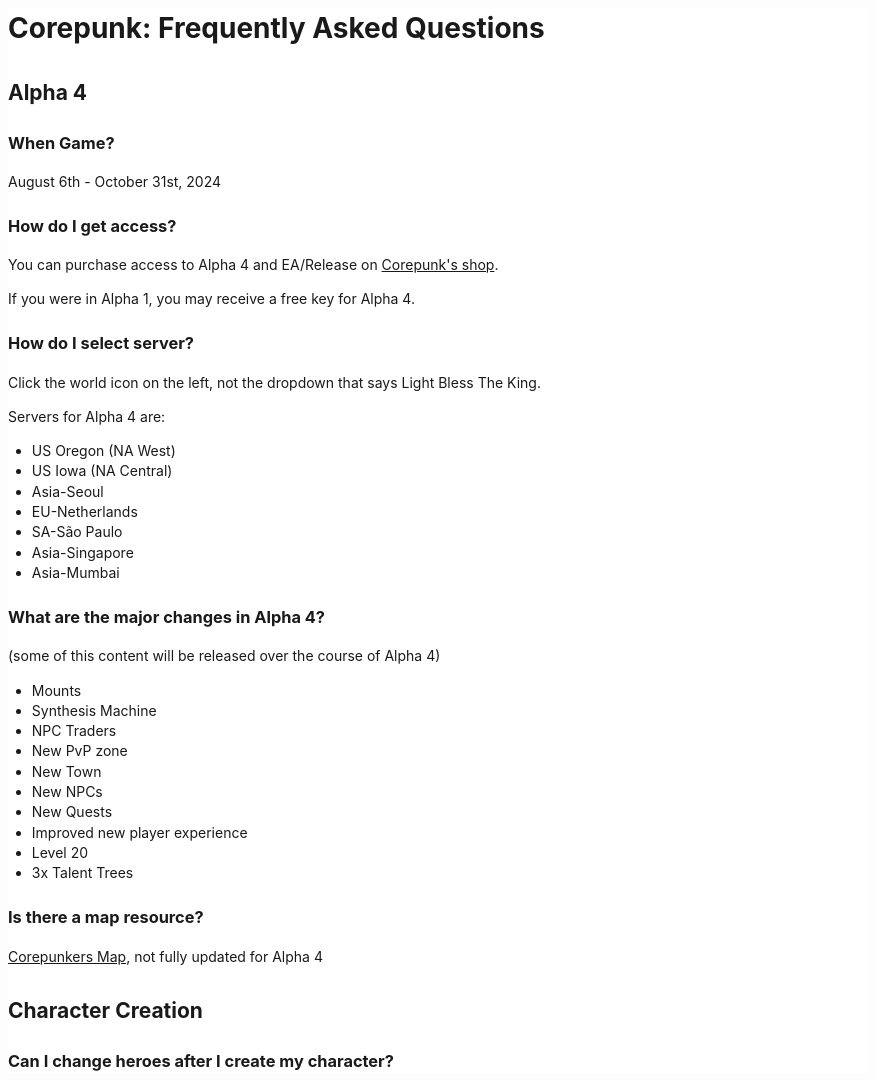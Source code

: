 # Corepunk: Frequently Asked Questions

## Alpha 4

### When Game?

August 6th - October 31st, 2024

### How do I get access? 

You can purchase access to Alpha 4 and EA/Release on [Corepunk's shop](https://shop.corepunk.com/). 

If you were in Alpha 1, you may receive a free key for Alpha 4. 

### How do I select server?

Click the world icon on the left, not the dropdown that says Light Bless The King. 

Servers for Alpha 4 are:

* US Oregon (NA West)
* US Iowa (NA Central)
* Asia-Seoul
* EU-Netherlands
* SA-São Paulo
* Asia-Singapore
* Asia-Mumbai

### What are the major changes in Alpha 4?

(some of this content will be released over the course of Alpha 4)

* Mounts
* Synthesis Machine
* NPC Traders
* New PvP zone
* New Town
* New NPCs
* New Quests
* Improved new player experience
* Level 20
* 3x Talent Trees

### Is there a map resource?

[Corepunkers Map](https://map.corepunkers.com/), not fully updated for Alpha 4

## Character Creation

### Can I change heroes after I create my character?
